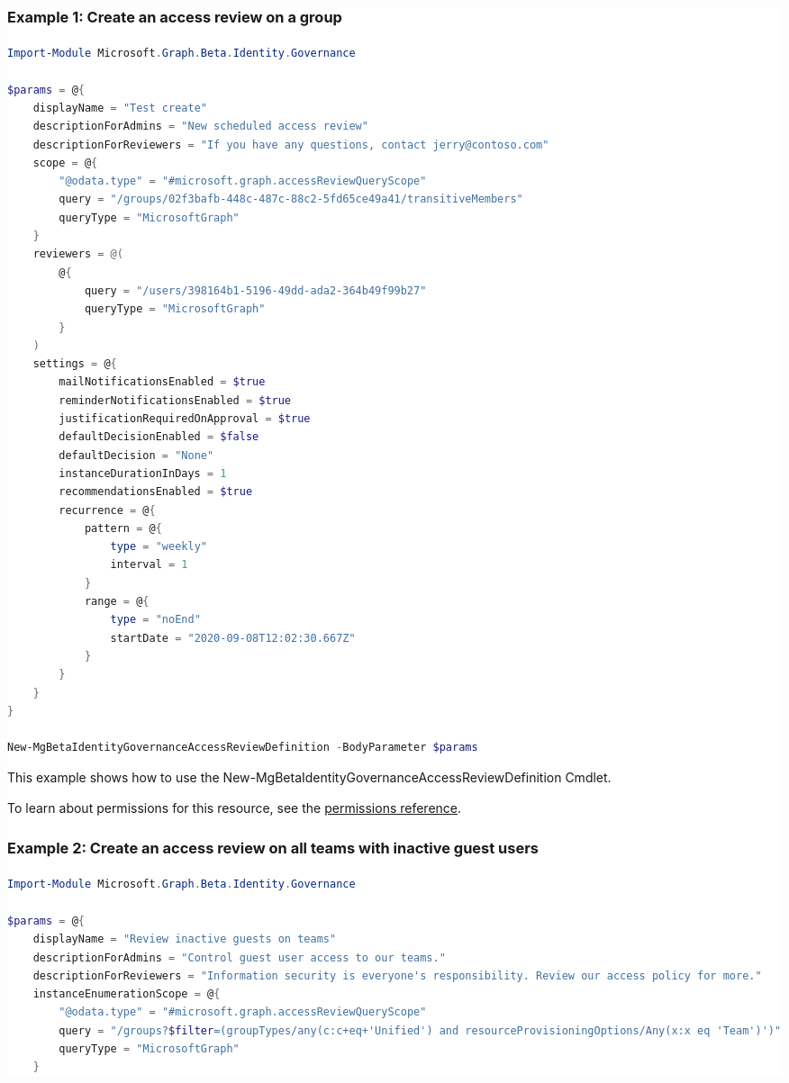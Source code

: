 ### Example 1: Create an access review on a group

```powershell
Import-Module Microsoft.Graph.Beta.Identity.Governance

$params = @{
	displayName = "Test create"
	descriptionForAdmins = "New scheduled access review"
	descriptionForReviewers = "If you have any questions, contact jerry@contoso.com"
	scope = @{
		"@odata.type" = "#microsoft.graph.accessReviewQueryScope"
		query = "/groups/02f3bafb-448c-487c-88c2-5fd65ce49a41/transitiveMembers"
		queryType = "MicrosoftGraph"
	}
	reviewers = @(
		@{
			query = "/users/398164b1-5196-49dd-ada2-364b49f99b27"
			queryType = "MicrosoftGraph"
		}
	)
	settings = @{
		mailNotificationsEnabled = $true
		reminderNotificationsEnabled = $true
		justificationRequiredOnApproval = $true
		defaultDecisionEnabled = $false
		defaultDecision = "None"
		instanceDurationInDays = 1
		recommendationsEnabled = $true
		recurrence = @{
			pattern = @{
				type = "weekly"
				interval = 1
			}
			range = @{
				type = "noEnd"
				startDate = "2020-09-08T12:02:30.667Z"
			}
		}
	}
}

New-MgBetaIdentityGovernanceAccessReviewDefinition -BodyParameter $params
```
This example shows how to use the New-MgBetaIdentityGovernanceAccessReviewDefinition Cmdlet.

To learn about permissions for this resource, see the [permissions reference](/graph/permissions-reference).

### Example 2: Create an access review on all teams with inactive guest users

```powershell
Import-Module Microsoft.Graph.Beta.Identity.Governance

$params = @{
	displayName = "Review inactive guests on teams"
	descriptionForAdmins = "Control guest user access to our teams."
	descriptionForReviewers = "Information security is everyone's responsibility. Review our access policy for more."
	instanceEnumerationScope = @{
		"@odata.type" = "#microsoft.graph.accessReviewQueryScope"
		query = "/groups?$filter=(groupTypes/any(c:c+eq+'Unified') and resourceProvisioningOptions/Any(x:x eq 'Team')')"
		queryType = "MicrosoftGraph"
	}
```